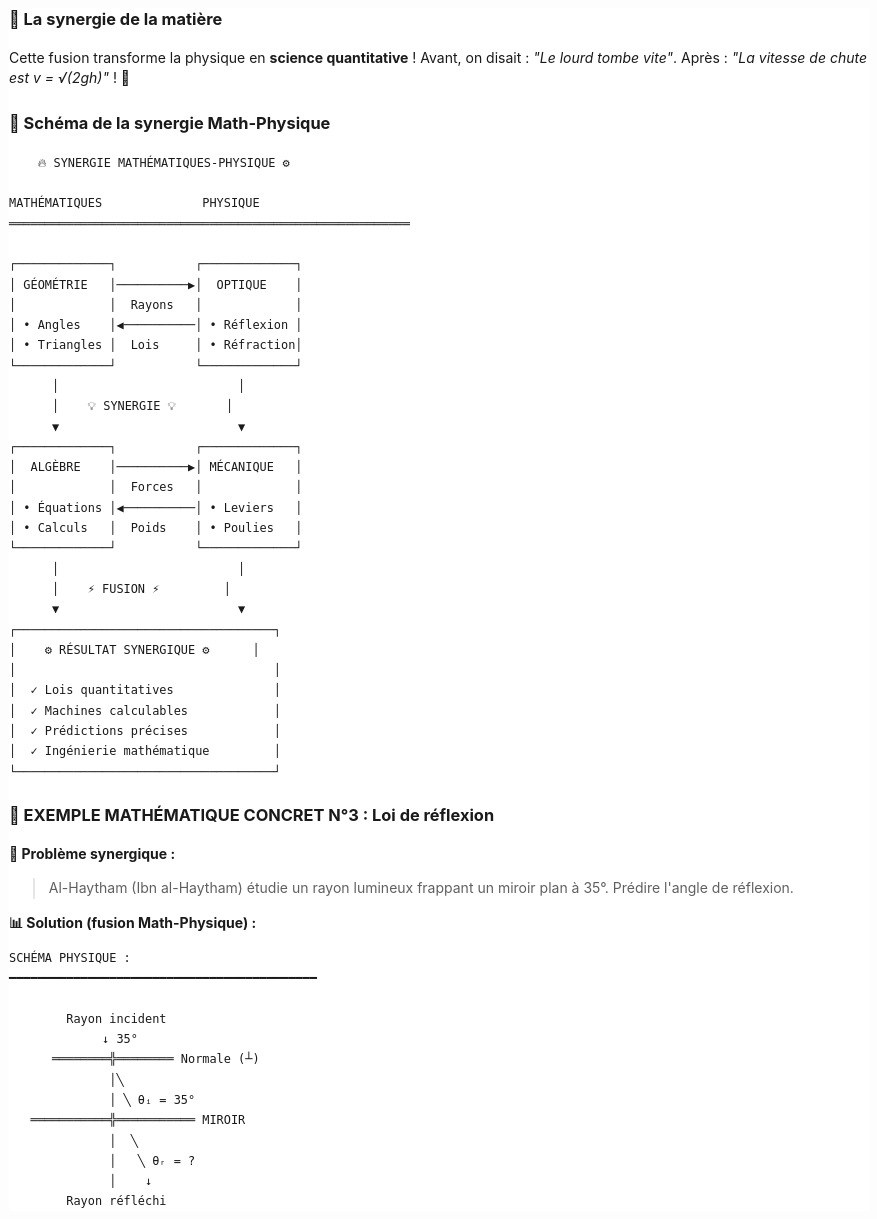### **🎯 La synergie de la matière**

Cette fusion transforme la physique en **science quantitative** ! Avant, on disait : *"Le lourd tombe vite"*. Après : *"La vitesse de chute est v = √(2gh)"* ! 📐

### **📐 Schéma de la synergie Math-Physique**

```
    🔥 SYNERGIE MATHÉMATIQUES-PHYSIQUE ⚙️
    
MATHÉMATIQUES              PHYSIQUE
════════════════════════════════════════════════════════

┌─────────────┐           ┌─────────────┐
│ GÉOMÉTRIE   │──────────▶│  OPTIQUE    │
│             │  Rayons   │             │
│ • Angles    │◀──────────│ • Réflexion │
│ • Triangles │  Lois     │ • Réfraction│
└─────────────┘           └─────────────┘
      │                         │
      │    💡 SYNERGIE 💡       │
      ▼                         ▼
┌─────────────┐           ┌─────────────┐
│  ALGÈBRE    │──────────▶│ MÉCANIQUE   │
│             │  Forces   │             │
│ • Équations │◀──────────│ • Leviers   │
│ • Calculs   │  Poids    │ • Poulies   │
└─────────────┘           └─────────────┘
      │                         │
      │    ⚡ FUSION ⚡         │
      ▼                         ▼
┌────────────────────────────────────┐
│    ⚙️ RÉSULTAT SYNERGIQUE ⚙️      │
│                                    │
│  ✓ Lois quantitatives              │
│  ✓ Machines calculables            │
│  ✓ Prédictions précises            │
│  ✓ Ingénierie mathématique         │
└────────────────────────────────────┘
```

### **🔢 EXEMPLE MATHÉMATIQUE CONCRET N°3 : Loi de réflexion**

**🎯 Problème synergique :**
> Al-Haytham (Ibn al-Haytham) étudie un rayon lumineux frappant un miroir plan à 35°. Prédire l'angle de réflexion.

**📊 Solution (fusion Math-Physique) :**

```
SCHÉMA PHYSIQUE :
━━━━━━━━━━━━━━━━━━━━━━━━━━━━━━━━━━━━━━━━━━━

        Rayon incident
             ↓ 35°
      ════════╬════════ Normale (┴)
              │╲
              │ ╲ θᵢ = 35°
   ═══════════╬═══════════ MIROIR
              │  ╲
              │   ╲ θᵣ = ?
              │    ↓
        Rayon réfléchi

```